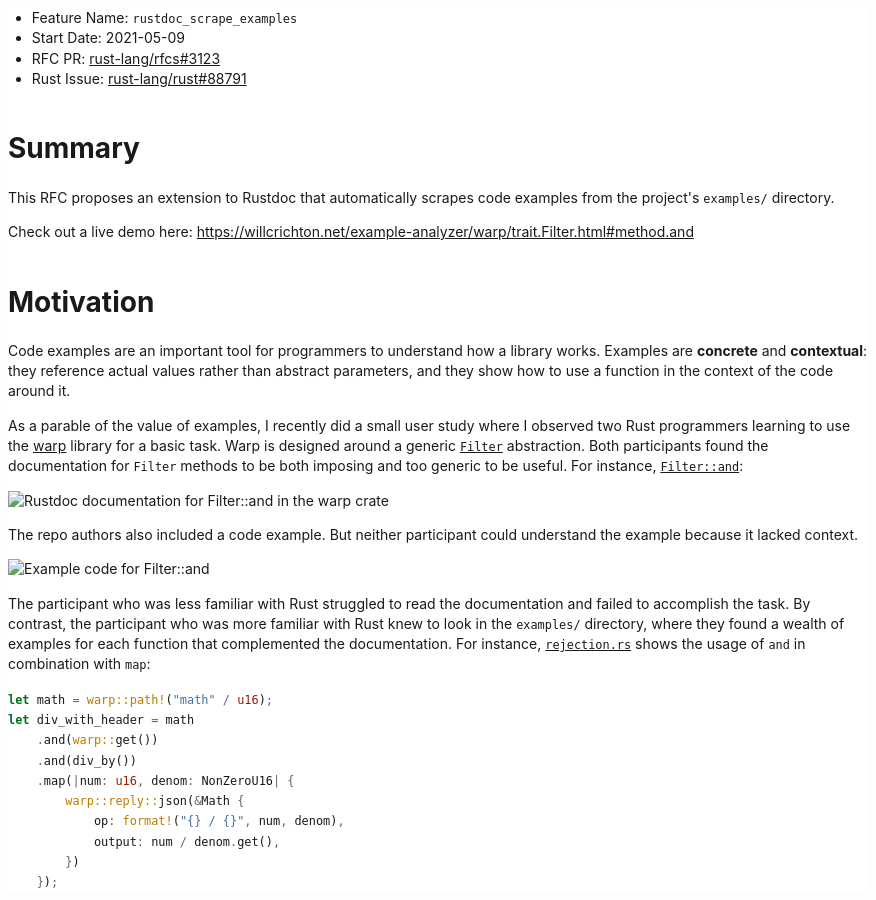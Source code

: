 - Feature Name: `rustdoc_scrape_examples`
- Start Date: 2021-05-09
- RFC PR: [rust-lang/rfcs#3123](https://github.com/rust-lang/rfcs/pull/3123)
- Rust Issue: [rust-lang/rust#88791](https://github.com/rust-lang/rust/issues/88791)

# Summary
[summary]: #summary

This RFC proposes an extension to Rustdoc that automatically scrapes code examples from the project's `examples/` directory. 

Check out a live demo here: https://willcrichton.net/example-analyzer/warp/trait.Filter.html#method.and

# Motivation
[motivation]: #motivation

Code examples are an important tool for programmers to understand how a library works. Examples are **concrete** and **contextual**: they reference actual values rather than abstract parameters, and they show how to use a function in the context of the code around it. 

As a parable of the value of examples, I recently did a small user study where I observed two Rust programmers learning to use the [warp](https://github.com/seanmonstar/warp) library for a basic task. Warp is designed around a generic [`Filter`](https://docs.rs/warp/0.3.1/warp/trait.Filter.html) abstraction. Both participants found the documentation for `Filter` methods to be both imposing and too generic to be useful. For instance, [`Filter::and`](https://docs.rs/warp/0.3.1/warp/trait.Filter.html#method.and):


<img width="600" alt="Rustdoc documentation for Filter::and in the warp crate" src="https://user-images.githubusercontent.com/663326/117592915-fe07b880-b0ff-11eb-97e9-43197fbcb2a7.png">

The repo authors also included a code example. But neither participant could understand the example because it lacked context.

<img width="450" alt="Example code for Filter::and" src="https://user-images.githubusercontent.com/663326/117593130-a87fdb80-b100-11eb-9a11-ef57ec0d4872.png">

The participant who was less familiar with Rust struggled to read the documentation and failed to accomplish the task. By contrast, the participant who was more familiar with Rust knew to look in the `examples/` directory, where they found a wealth of examples for each function that complemented the documentation. For instance, [`rejection.rs`](https://github.com/seanmonstar/warp/blob/bf8bfc4134035dbff882f9b26cb9d1aa57f2c338/examples/rejections.rs) shows the usage of `and` in combination with `map`:

```rust
let math = warp::path!("math" / u16);
let div_with_header = math
    .and(warp::get())
    .and(div_by())
    .map(|num: u16, denom: NonZeroU16| {
        warp::reply::json(&Math {
            op: format!("{} / {}", num, denom),
            output: num / denom.get(),
        })
    });
```


[guide-level-explanation]: #guide-level-explanation
[drawbacks]: #drawbacks
[rationale-and-alternatives]: #rationale-and-alternatives
[prior-art]: #prior-art
[unresolved-questions]: #unresolved-questions
[future-possibilities]: #future-possibilities